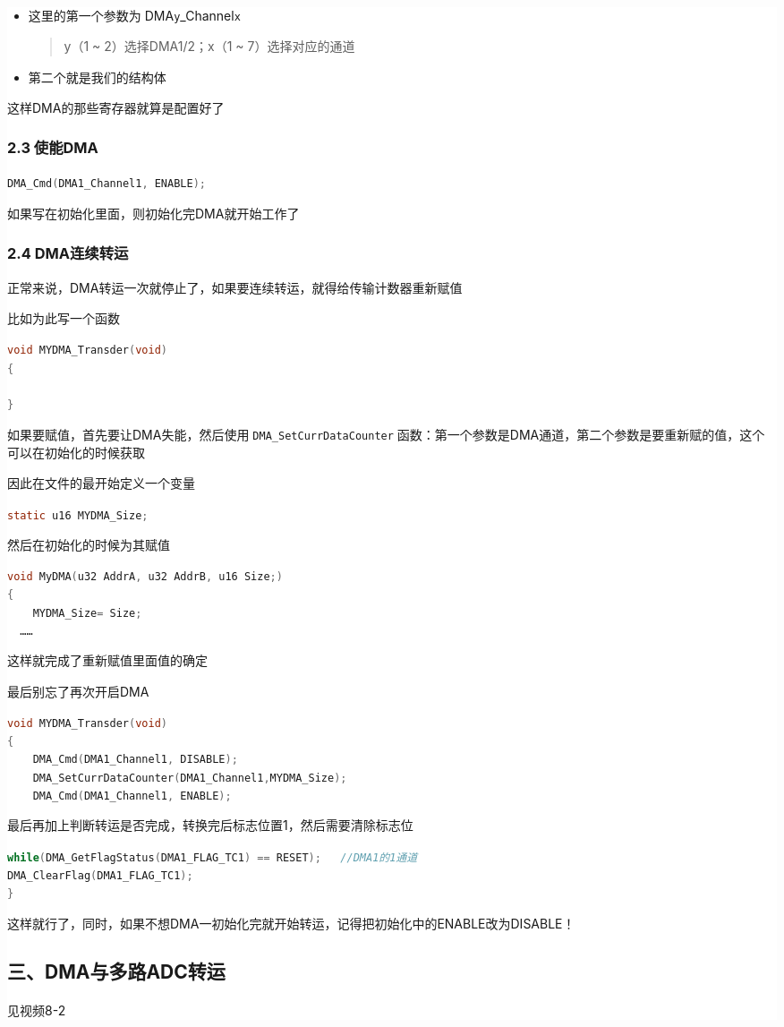 * 这里的第一个参数为 DMA`y`_Channel`x` 
  >y（1 ~ 2）选择DMA1/2；x（1 ~ 7）选择对应的通道
* 第二个就是我们的结构体

这样DMA的那些寄存器就算是配置好了

### 2.3 使能DMA

```c
DMA_Cmd(DMA1_Channel1, ENABLE);
```

如果写在初始化里面，则初始化完DMA就开始工作了

### 2.4 DMA连续转运

正常来说，DMA转运一次就停止了，如果要连续转运，就得给传输计数器重新赋值

比如为此写一个函数

```c
void MYDMA_Transder(void)
{

}
```

如果要赋值，首先要让DMA失能，然后使用 `DMA_SetCurrDataCounter` 函数：第一个参数是DMA通道，第二个参数是要重新赋的值，这个可以在初始化的时候获取

因此在文件的最开始定义一个变量

```c
static u16 MYDMA_Size;
```

然后在初始化的时候为其赋值

```c
void MyDMA(u32 AddrA, u32 AddrB, u16 Size;)
{
	MYDMA_Size= Size;
  ……
```

这样就完成了重新赋值里面值的确定

最后别忘了再次开启DMA

```c
void MYDMA_Transder(void)
{
	DMA_Cmd(DMA1_Channel1, DISABLE);
	DMA_SetCurrDataCounter(DMA1_Channel1,MYDMA_Size);
	DMA_Cmd(DMA1_Channel1, ENABLE);
```

最后再加上判断转运是否完成，转换完后标志位置1，然后需要清除标志位

```c
while(DMA_GetFlagStatus(DMA1_FLAG_TC1) == RESET);   //DMA1的1通道
DMA_ClearFlag(DMA1_FLAG_TC1);
}
```

这样就行了，同时，如果不想DMA一初始化完就开始转运，记得把初始化中的ENABLE改为DISABLE！

## 三、DMA与多路ADC转运

见视频8-2